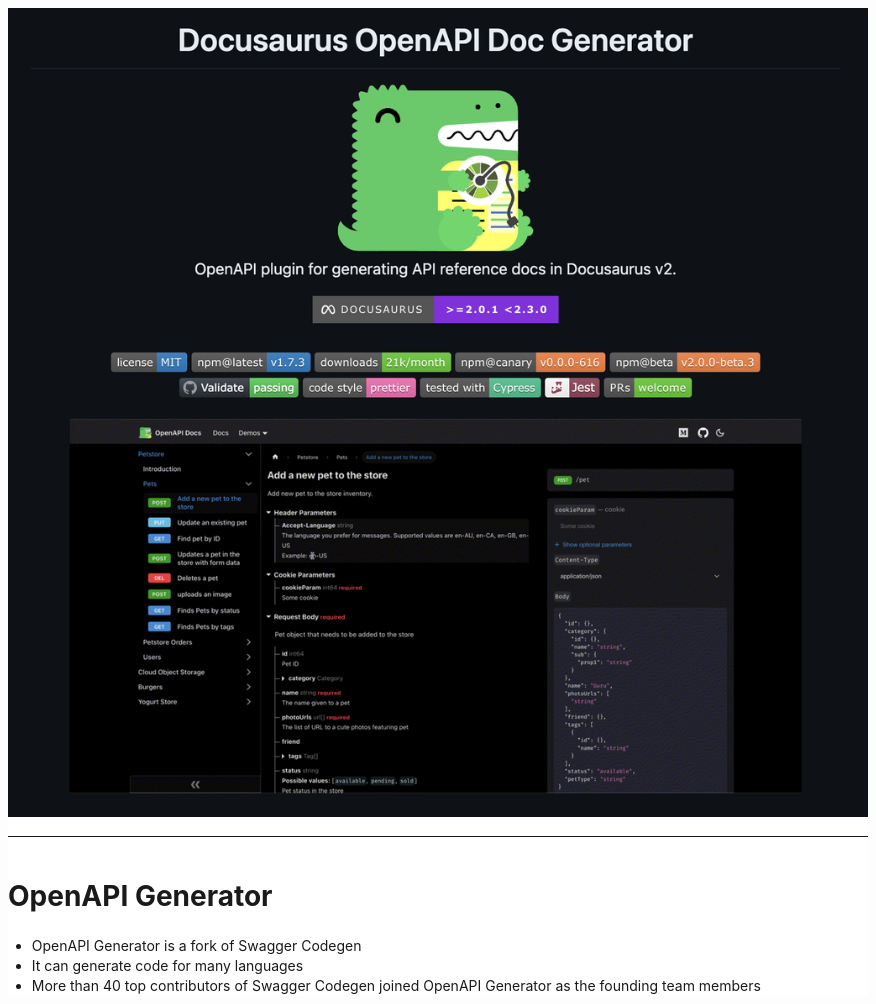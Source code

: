 ![bg contain](assets/docusaurus_openapi.png)

---

# OpenAPI Generator

- OpenAPI Generator is a fork of Swagger Codegen
- It can generate code for many languages
- More than 40 top contributors of Swagger Codegen joined OpenAPI Generator as the founding team members
